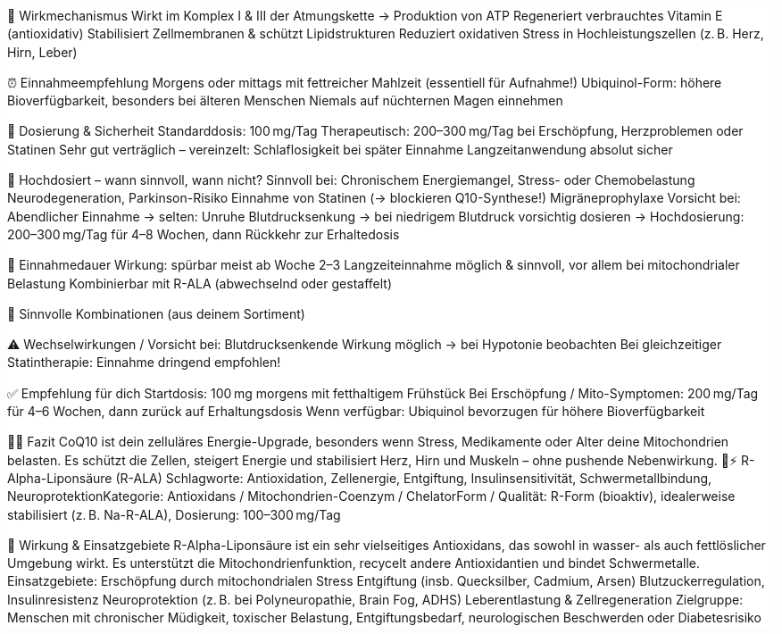 🧪 Wirkmechanismus
Wirkt im Komplex I & III der Atmungskette → Produktion von ATP
Regeneriert verbrauchtes Vitamin E (antioxidativ)
Stabilisiert Zellmembranen & schützt Lipidstrukturen
Reduziert oxidativen Stress in Hochleistungszellen (z. B. Herz, Hirn, Leber)

⏰ Einnahmeempfehlung
Morgens oder mittags mit fettreicher Mahlzeit (essentiell für Aufnahme!)
Ubiquinol-Form: höhere Bioverfügbarkeit, besonders bei älteren Menschen
Niemals auf nüchternen Magen einnehmen

💊 Dosierung & Sicherheit
Standarddosis: 100 mg/Tag
Therapeutisch: 200–300 mg/Tag bei Erschöpfung, Herzproblemen oder Statinen
Sehr gut verträglich – vereinzelt: Schlaflosigkeit bei später Einnahme
Langzeitanwendung absolut sicher

🔺 Hochdosiert – wann sinnvoll, wann nicht?
Sinnvoll bei:
Chronischem Energiemangel, Stress- oder Chemobelastung
Neurodegeneration, Parkinson-Risiko
Einnahme von Statinen (→ blockieren Q10-Synthese!)
Migräneprophylaxe
Vorsicht bei:
Abendlicher Einnahme → selten: Unruhe
Blutdrucksenkung → bei niedrigem Blutdruck vorsichtig dosieren
→ Hochdosierung: 200–300 mg/Tag für 4–8 Wochen, dann Rückkehr zur Erhaltedosis

🔄 Einnahmedauer
Wirkung: spürbar meist ab Woche 2–3
Langzeiteinnahme möglich & sinnvoll, vor allem bei mitochondrialer Belastung
Kombinierbar mit R-ALA (abwechselnd oder gestaffelt)

🔗 Sinnvolle Kombinationen (aus deinem Sortiment)


⚠️ Wechselwirkungen / Vorsicht bei:
Blutdrucksenkende Wirkung möglich → bei Hypotonie beobachten
Bei gleichzeitiger Statintherapie: Einnahme dringend empfohlen!

✅ Empfehlung für dich
Startdosis: 100 mg morgens mit fetthaltigem Frühstück
Bei Erschöpfung / Mito-Symptomen: 200 mg/Tag für 4–6 Wochen, dann zurück auf Erhaltungsdosis
Wenn verfügbar: Ubiquinol bevorzugen für höhere Bioverfügbarkeit

🧘‍♂️ Fazit
CoQ10 ist dein zelluläres Energie-Upgrade, besonders wenn Stress, Medikamente oder Alter deine Mitochondrien belasten. Es schützt die Zellen, steigert Energie und stabilisiert Herz, Hirn und Muskeln – ohne pushende Nebenwirkung.
⚡ R-Alpha-Liponsäure (R-ALA)
Schlagworte: Antioxidation, Zellenergie, Entgiftung, Insulinsensitivität, Schwermetallbindung, NeuroprotektionKategorie: Antioxidans / Mitochondrien-Coenzym / ChelatorForm / Qualität: R-Form (bioaktiv), idealerweise stabilisiert (z. B. Na-R-ALA), Dosierung: 100–300 mg/Tag

🎯 Wirkung & Einsatzgebiete
R-Alpha-Liponsäure ist ein sehr vielseitiges Antioxidans, das sowohl in wasser- als auch fettlöslicher Umgebung wirkt. Es unterstützt die Mitochondrienfunktion, recycelt andere Antioxidantien und bindet Schwermetalle. Einsatzgebiete:
Erschöpfung durch mitochondrialen Stress
Entgiftung (insb. Quecksilber, Cadmium, Arsen)
Blutzuckerregulation, Insulinresistenz
Neuroprotektion (z. B. bei Polyneuropathie, Brain Fog, ADHS)
Leberentlastung & Zellregeneration
Zielgruppe: Menschen mit chronischer Müdigkeit, toxischer Belastung, Entgiftungsbedarf, neurologischen Beschwerden oder Diabetesrisiko
